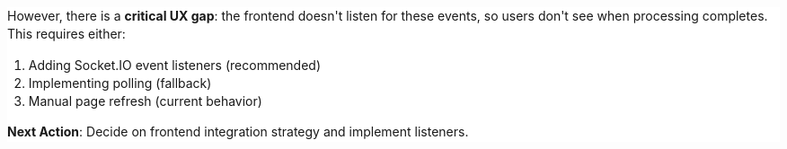 However, there is a **critical UX gap**: the frontend doesn't listen for these events, so users don't see when processing completes. This requires either:
1. Adding Socket.IO event listeners (recommended)
2. Implementing polling (fallback)
3. Manual page refresh (current behavior)

**Next Action**: Decide on frontend integration strategy and implement listeners.
